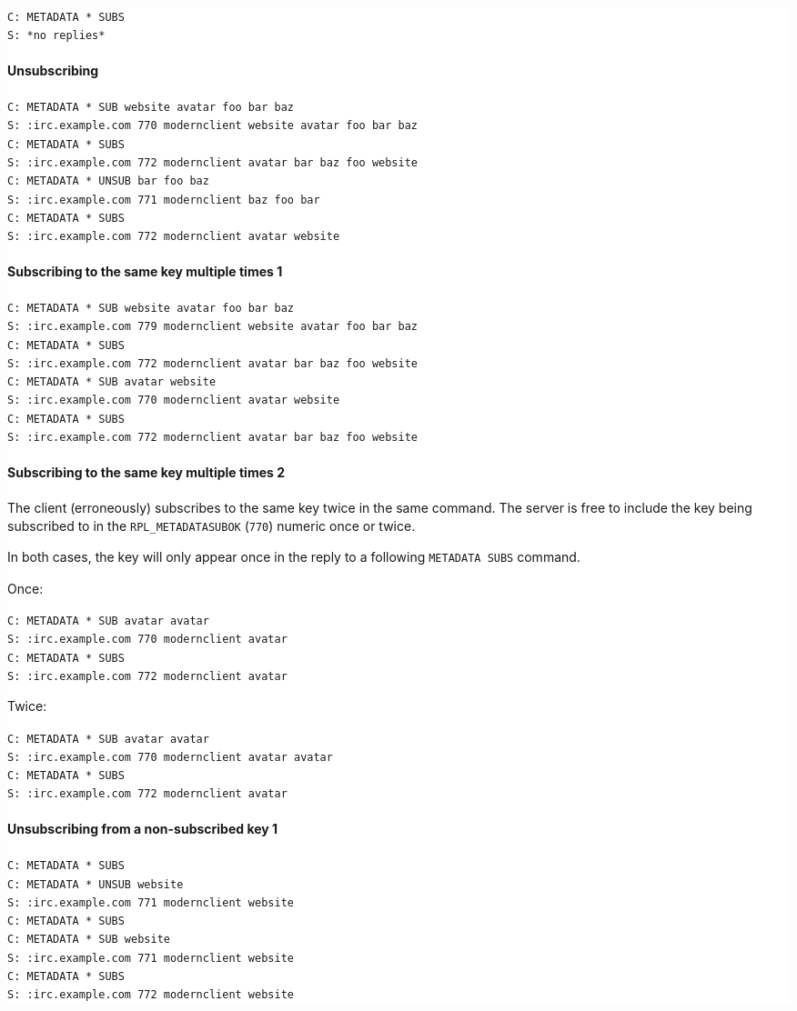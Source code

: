     C: METADATA * SUBS
    S: *no replies*

#### Unsubscribing

    C: METADATA * SUB website avatar foo bar baz
    S: :irc.example.com 770 modernclient website avatar foo bar baz
    C: METADATA * SUBS
    S: :irc.example.com 772 modernclient avatar bar baz foo website
    C: METADATA * UNSUB bar foo baz
    S: :irc.example.com 771 modernclient baz foo bar
    C: METADATA * SUBS
    S: :irc.example.com 772 modernclient avatar website

#### Subscribing to the same key multiple times 1

    C: METADATA * SUB website avatar foo bar baz
    S: :irc.example.com 779 modernclient website avatar foo bar baz
    C: METADATA * SUBS
    S: :irc.example.com 772 modernclient avatar bar baz foo website
    C: METADATA * SUB avatar website
    S: :irc.example.com 770 modernclient avatar website
    C: METADATA * SUBS
    S: :irc.example.com 772 modernclient avatar bar baz foo website

#### Subscribing to the same key multiple times 2

The client (erroneously) subscribes to the same key twice in the same command.
The server is free to include the key being subscribed to in the `RPL_METADATASUBOK` (`770`) numeric once or twice.

In both cases, the key will only appear once in the reply to a following `METADATA SUBS` command.

Once:

    C: METADATA * SUB avatar avatar
    S: :irc.example.com 770 modernclient avatar
    C: METADATA * SUBS
    S: :irc.example.com 772 modernclient avatar

Twice:

    C: METADATA * SUB avatar avatar
    S: :irc.example.com 770 modernclient avatar avatar
    C: METADATA * SUBS
    S: :irc.example.com 772 modernclient avatar

#### Unsubscribing from a non-subscribed key 1

    C: METADATA * SUBS
    C: METADATA * UNSUB website
    S: :irc.example.com 771 modernclient website
    C: METADATA * SUBS
    C: METADATA * SUB website
    S: :irc.example.com 771 modernclient website
    C: METADATA * SUBS
    S: :irc.example.com 772 modernclient website
